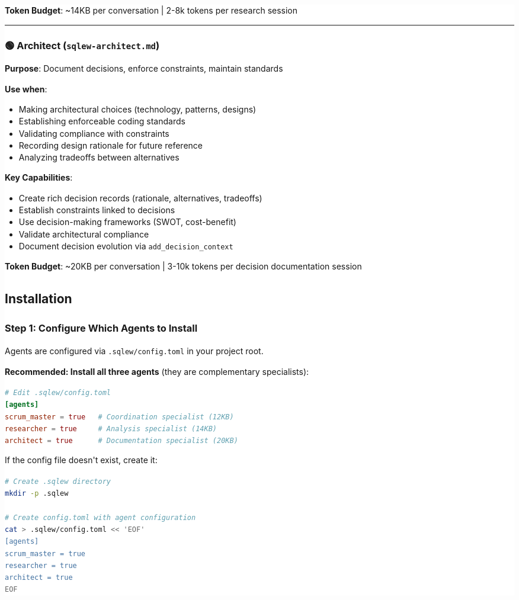 **Token Budget**: ~14KB per conversation | 2-8k tokens per research session

---

### 🟢 Architect (`sqlew-architect.md`)

**Purpose**: Document decisions, enforce constraints, maintain standards

**Use when**:
- Making architectural choices (technology, patterns, designs)
- Establishing enforceable coding standards
- Validating compliance with constraints
- Recording design rationale for future reference
- Analyzing tradeoffs between alternatives

**Key Capabilities**:
- Create rich decision records (rationale, alternatives, tradeoffs)
- Establish constraints linked to decisions
- Use decision-making frameworks (SWOT, cost-benefit)
- Validate architectural compliance
- Document decision evolution via `add_decision_context`

**Token Budget**: ~20KB per conversation | 3-10k tokens per decision documentation session

## Installation

### Step 1: Configure Which Agents to Install

Agents are configured via `.sqlew/config.toml` in your project root.

**Recommended: Install all three agents** (they are complementary specialists):

```toml
# Edit .sqlew/config.toml
[agents]
scrum_master = true   # Coordination specialist (12KB)
researcher = true     # Analysis specialist (14KB)
architect = true      # Documentation specialist (20KB)
```

If the config file doesn't exist, create it:

```bash
# Create .sqlew directory
mkdir -p .sqlew

# Create config.toml with agent configuration
cat > .sqlew/config.toml << 'EOF'
[agents]
scrum_master = true
researcher = true
architect = true
EOF
```
